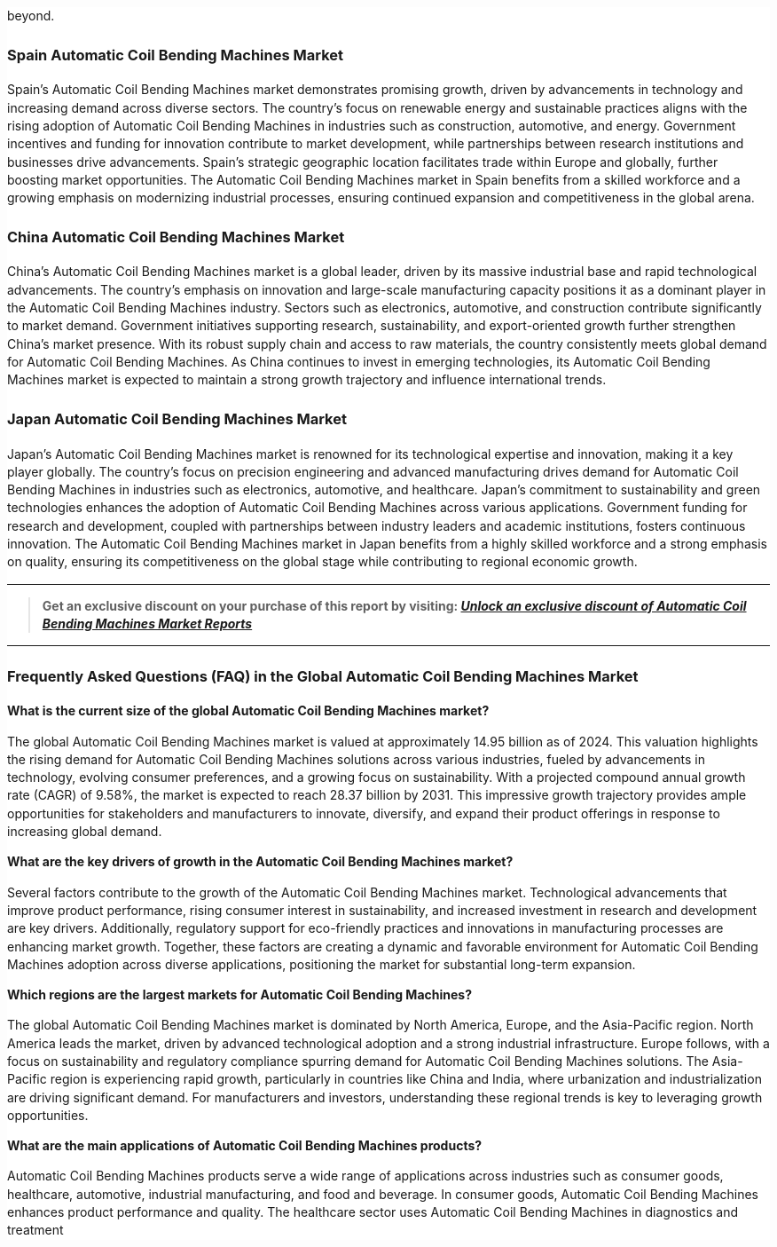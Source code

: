 beyond.</p><h3>Spain Automatic Coil Bending Machines Market</h3><p>Spain&rsquo;s Automatic Coil Bending Machines market demonstrates promising growth, driven by advancements in technology and increasing demand across diverse sectors. The country&rsquo;s focus on renewable energy and sustainable practices aligns with the rising adoption of Automatic Coil Bending Machines in industries such as construction, automotive, and energy. Government incentives and funding for innovation contribute to market development, while partnerships between research institutions and businesses drive advancements. Spain&rsquo;s strategic geographic location facilitates trade within Europe and globally, further boosting market opportunities. The Automatic Coil Bending Machines market in Spain benefits from a skilled workforce and a growing emphasis on modernizing industrial processes, ensuring continued expansion and competitiveness in the global arena.</p><h3>China Automatic Coil Bending Machines Market</h3><p>China&rsquo;s Automatic Coil Bending Machines market is a global leader, driven by its massive industrial base and rapid technological advancements. The country&rsquo;s emphasis on innovation and large-scale manufacturing capacity positions it as a dominant player in the Automatic Coil Bending Machines industry. Sectors such as electronics, automotive, and construction contribute significantly to market demand. Government initiatives supporting research, sustainability, and export-oriented growth further strengthen China&rsquo;s market presence. With its robust supply chain and access to raw materials, the country consistently meets global demand for Automatic Coil Bending Machines. As China continues to invest in emerging technologies, its Automatic Coil Bending Machines market is expected to maintain a strong growth trajectory and influence international trends.</p><h3>Japan Automatic Coil Bending Machines Market</h3><p>Japan&rsquo;s Automatic Coil Bending Machines market is renowned for its technological expertise and innovation, making it a key player globally. The country&rsquo;s focus on precision engineering and advanced manufacturing drives demand for Automatic Coil Bending Machines in industries such as electronics, automotive, and healthcare. Japan&rsquo;s commitment to sustainability and green technologies enhances the adoption of Automatic Coil Bending Machines across various applications. Government funding for research and development, coupled with partnerships between industry leaders and academic institutions, fosters continuous innovation. The Automatic Coil Bending Machines market in Japan benefits from a highly skilled workforce and a strong emphasis on quality, ensuring its competitiveness on the global stage while contributing to regional economic growth.</p><hr /><blockquote><p><strong>Get an exclusive discount on your purchase of this report by visiting: <em><a href="://marketresearchpulse.com/ask-for-discount/98811?utm_source=Github&amp;utm_medium=020">Unlock an exclusive discount of Automatic Coil Bending Machines Market Reports</a></em>&nbsp;</strong></p></blockquote><hr /><h3>Frequently Asked Questions (FAQ) in the Global Automatic Coil Bending Machines Market</h3><p><strong>What is the current size of the global Automatic Coil Bending Machines market?</strong></p><p>The global Automatic Coil Bending Machines market is valued at approximately 14.95 billion as of 2024. This valuation highlights the rising demand for Automatic Coil Bending Machines solutions across various industries, fueled by advancements in technology, evolving consumer preferences, and a growing focus on sustainability. With a projected compound annual growth rate (CAGR) of 9.58%, the market is expected to reach 28.37 billion by 2031. This impressive growth trajectory provides ample opportunities for stakeholders and manufacturers to innovate, diversify, and expand their product offerings in response to increasing global demand.</p><p><strong>What are the key drivers of growth in the Automatic Coil Bending Machines market?</strong></p><p>Several factors contribute to the growth of the Automatic Coil Bending Machines market. Technological advancements that improve product performance, rising consumer interest in sustainability, and increased investment in research and development are key drivers. Additionally, regulatory support for eco-friendly practices and innovations in manufacturing processes are enhancing market growth. Together, these factors are creating a dynamic and favorable environment for Automatic Coil Bending Machines adoption across diverse applications, positioning the market for substantial long-term expansion.</p><p><strong>Which regions are the largest markets for Automatic Coil Bending Machines?</strong></p><p>The global Automatic Coil Bending Machines market is dominated by North America, Europe, and the Asia-Pacific region. North America leads the market, driven by advanced technological adoption and a strong industrial infrastructure. Europe follows, with a focus on sustainability and regulatory compliance spurring demand for Automatic Coil Bending Machines solutions. The Asia-Pacific region is experiencing rapid growth, particularly in countries like China and India, where urbanization and industrialization are driving significant demand. For manufacturers and investors, understanding these regional trends is key to leveraging growth opportunities.</p><p><strong>What are the main applications of Automatic Coil Bending Machines products?</strong></p><p>Automatic Coil Bending Machines products serve a wide range of applications across industries such as consumer goods, healthcare, automotive, industrial manufacturing, and food and beverage. In consumer goods, Automatic Coil Bending Machines enhances product performance and quality. The healthcare sector uses Automatic Coil Bending Machines in diagnostics and treatment